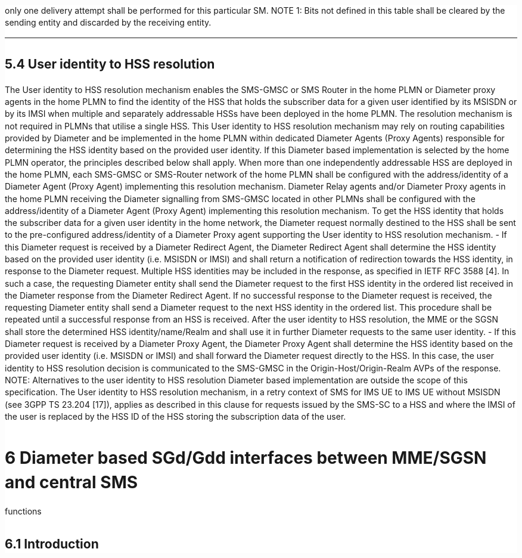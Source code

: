 only one delivery attempt shall be performed for this particular SM. NOTE 1:
Bits not defined in this table shall be cleared by the sending entity and
discarded by the receiving entity.
* * *
## 5.4 User identity to HSS resolution
The User identity to HSS resolution mechanism enables the SMS-GMSC or SMS
Router in the home PLMN or Diameter proxy agents in the home PLMN to find the
identity of the HSS that holds the subscriber data for a given user identified
by its MSISDN or by its IMSI when multiple and separately addressable HSSs
have been deployed in the home PLMN. The resolution mechanism is not required
in PLMNs that utilise a single HSS.
This User identity to HSS resolution mechanism may rely on routing
capabilities provided by Diameter and be implemented in the home PLMN within
dedicated Diameter Agents (Proxy Agents) responsible for determining the HSS
identity based on the provided user identity. If this Diameter based
implementation is selected by the home PLMN operator, the principles described
below shall apply.
When more than one independently addressable HSS are deployed in the home
PLMN, each SMS-GMSC or SMS-Router network of the home PLMN shall be configured
with the address/identity of a Diameter Agent (Proxy Agent) implementing this
resolution mechanism.
Diameter Relay agents and/or Diameter Proxy agents in the home PLMN receiving
the Diameter signalling from SMS-GMSC located in other PLMNs shall be
configured with the address/identity of a Diameter Agent (Proxy Agent)
implementing this resolution mechanism.
To get the HSS identity that holds the subscriber data for a given user
identity in the home network, the Diameter request normally destined to the
HSS shall be sent to the pre-configured address/identity of a Diameter Proxy
agent supporting the User identity to HSS resolution mechanism.
\- If this Diameter request is received by a Diameter Redirect Agent, the
Diameter Redirect Agent shall determine the HSS identity based on the provided
user identity (i.e. MSISDN or IMSI) and shall return a notification of
redirection towards the HSS identity, in response to the Diameter request.
Multiple HSS identities may be included in the response, as specified in IETF
RFC 3588 [4]. In such a case, the requesting Diameter entity shall send the
Diameter request to the first HSS identity in the ordered list received in the
Diameter response from the Diameter Redirect Agent. If no successful response
to the Diameter request is received, the requesting Diameter entity shall send
a Diameter request to the next HSS identity in the ordered list. This
procedure shall be repeated until a successful response from an HSS is
received. After the user identity to HSS resolution, the MME or the SGSN shall
store the determined HSS identity/name/Realm and shall use it in further
Diameter requests to the same user identity.
\- If this Diameter request is received by a Diameter Proxy Agent, the
Diameter Proxy Agent shall determine the HSS identity based on the provided
user identity (i.e. MSISDN or IMSI) and shall forward the Diameter request
directly to the HSS. In this case, the user identity to HSS resolution
decision is communicated to the SMS-GMSC in the Origin-Host/Origin-Realm AVPs
of the response.
NOTE: Alternatives to the user identity to HSS resolution Diameter based
implementation are outside the scope of this specification.
The User identity to HSS resolution mechanism, in a retry context of SMS for
IMS UE to IMS UE without MSISDN (see 3GPP TS 23.204 [17]), applies as
described in this clause for requests issued by the SMS-SC to a HSS and where
the IMSI of the user is replaced by the HSS ID of the HSS storing the
subscription data of the user.
# 6 Diameter based SGd/Gdd interfaces between MME/SGSN and central SMS
functions
## 6.1 Introduction
